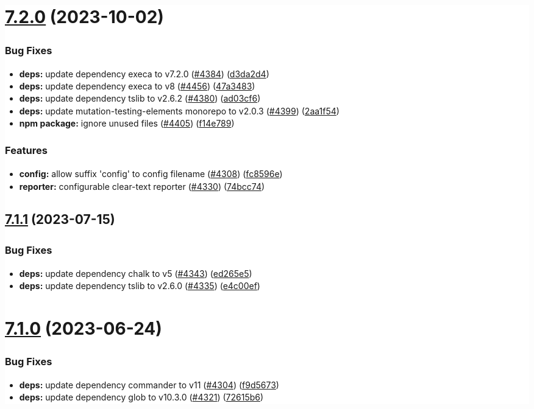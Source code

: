 # [7.2.0](https://github.com/stryker-mutator/stryker-js/compare/v7.1.1...v7.2.0) (2023-10-02)

### Bug Fixes

- **deps:** update dependency execa to v7.2.0 ([#4384](https://github.com/stryker-mutator/stryker-js/issues/4384)) ([d3da2d4](https://github.com/stryker-mutator/stryker-js/commit/d3da2d49fafd793bd0f652497f1b3894767e8bf4))
- **deps:** update dependency execa to v8 ([#4456](https://github.com/stryker-mutator/stryker-js/issues/4456)) ([47a3483](https://github.com/stryker-mutator/stryker-js/commit/47a34838d6cab2a6cdfd09b4689a5116c0302a76))
- **deps:** update dependency tslib to v2.6.2 ([#4380](https://github.com/stryker-mutator/stryker-js/issues/4380)) ([ad03cf6](https://github.com/stryker-mutator/stryker-js/commit/ad03cf6603bc72b235a67dd65744ddfa9ad0352c))
- **deps:** update mutation-testing-elements monorepo to v2.0.3 ([#4399](https://github.com/stryker-mutator/stryker-js/issues/4399)) ([2aa1f54](https://github.com/stryker-mutator/stryker-js/commit/2aa1f542f738512899ead0304200fc0c48250892))
- **npm package:** ignore unused files ([#4405](https://github.com/stryker-mutator/stryker-js/issues/4405)) ([f14e789](https://github.com/stryker-mutator/stryker-js/commit/f14e78944652ceccd205ca1541465292e758c565))

### Features

- **config:** allow suffix 'config' to config filename ([#4308](https://github.com/stryker-mutator/stryker-js/issues/4308)) ([fc8596e](https://github.com/stryker-mutator/stryker-js/commit/fc8596e1e4d53b0f9343f7bf2b3ee1f5e89f19d4))
- **reporter:** configurable clear-text reporter ([#4330](https://github.com/stryker-mutator/stryker-js/issues/4330)) ([74bcc74](https://github.com/stryker-mutator/stryker-js/commit/74bcc74b7fe4ea661c6b466e40f6b88dfdc8320a))

## [7.1.1](https://github.com/stryker-mutator/stryker-js/compare/v7.1.0...v7.1.1) (2023-07-15)

### Bug Fixes

- **deps:** update dependency chalk to v5 ([#4343](https://github.com/stryker-mutator/stryker-js/issues/4343)) ([ed265e5](https://github.com/stryker-mutator/stryker-js/commit/ed265e55d14ecefea876c62c9408ba688849545f))
- **deps:** update dependency tslib to v2.6.0 ([#4335](https://github.com/stryker-mutator/stryker-js/issues/4335)) ([e4c00ef](https://github.com/stryker-mutator/stryker-js/commit/e4c00ef9cddcc72b1bf0df5f10893933caaed7ef))

# [7.1.0](https://github.com/stryker-mutator/stryker-js/compare/v7.0.2...v7.1.0) (2023-06-24)

### Bug Fixes

- **deps:** update dependency commander to v11 ([#4304](https://github.com/stryker-mutator/stryker-js/issues/4304)) ([f9d5673](https://github.com/stryker-mutator/stryker-js/commit/f9d567383584929da43b8dec99d4ac9b2762cb11))
- **deps:** update dependency glob to v10.3.0 ([#4321](https://github.com/stryker-mutator/stryker-js/issues/4321)) ([72615b6](https://github.com/stryker-mutator/stryker-js/commit/72615b66517ab053df040a6cfbecc20da478e8b6))
